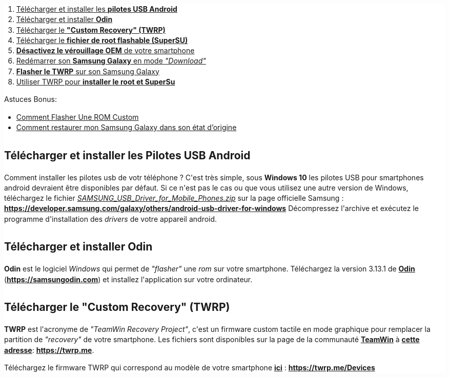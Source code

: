 1. <a href="#telecharger-et-installer-les-pilotes-usb-android">Télécharger et installer les **pilotes USB Android**</a>
2. <a href="#telecharger-et-installer-odin">Télécharger et installer **Odin**</a>
3. <a href="#telecharger-le-custom-recovery-twrp">Télécharger le **"Custom Recovery" (TWRP)**</a>
4. <a href="#telecharger-le-fichier-de-root-flashable-supersu">Télécharger le **fichier de root flashable (SuperSU)**</a>
5. <a href="#desactivez-le-verouillage-oem-de-votre-smartphone">**Désactivez le vérouillage OEM** de votre smartphone</a>
6. <a href="#redemarrer-son-samsung-galaxy-en-mode-download">Redémarrer son **Samsung Galaxy** en mode *"Download"*</a>
7. <a href="#flasher-le-twrp-sur-son-samsung-galaxy">**Flasher le TWRP** sur son Samsung Galaxy</a>
8. <a href="#utiliser-twrp-pour-installer-le-root-et-supersu">Utiliser TWRP pour **installer le root et SuperSu**</a>

Astuces Bonus:

- <a href="#comment-flasher-une-rom-custom">Comment Flasher Une ROM Custom</a>
- <a href="#comment-restaurer-mon-samsung-galaxy-dans-son-etat-dorigine">Comment restaurer mon Samsung Galaxy dans son état d’origine</a>

Télécharger et installer les Pilotes USB Android
------------------------------------------------

Comment installer les pilotes usb de votr téléphone ? C'est très simple, sous **Windows 10** les pilotes USB pour smartphones android devraient être disponibles par défaut. 
Si ce n'est pas le cas ou que vous utilisez une autre version de Windows, téléchargez le fichier *<a href="https://developer.samsung.com/galaxy/others/android-usb-driver-for-windows" target="_blank" rel="noopener noreferrer nofollow">SAMSUNG_USB_Driver_for_Mobile_Phones.zip</a>* sur la page officielle Samsung : **<a href="https://developer.samsung.com/galaxy/others/android-usb-driver-for-windows" target="_blank" rel="noopener noreferrer nofollow">https://developer.samsung.com/galaxy/others/android-usb-driver-for-windows</a>**
Décompressez l'archive et exécutez le programme d'installation des *drivers* de votre appareil android.

Télécharger et installer Odin
-----------------------------

**Odin** est le logiciel *Windows* qui permet de *"flasher"* une *rom*  sur votre smartphone. Téléchargez la version 3.13.1 de **<a href="https://samsungodin.com" target="_blank" rel="noopener noreferrer nofollow">Odin</a>** (**<a href="https://samsungodin.com" target="_blank" rel="noopener noreferrer nofollow">https://samsungodin.com</a>**) et installez l'application sur votre ordinateur.

Télécharger le "Custom Recovery" (TWRP)
---------------------------------------

**TWRP** est l'acronyme de *"TeamWin Recovery Project"*, c'est un firmware custom tactile en mode graphique pour remplacer la partition de *"recovery"* de votre smartphone.
Les fichiers sont disponibles sur la page de la communauté **<a href="https://twrp.me" target="_blank" rel="noopener noreferrer nofollow">TeamWin</a>** à **<a href="https://twrp.me" target="_blank" rel="noopener noreferrer nofollow">cette adresse</a>**: **<a href="https://twrp.me" target="_blank" rel="noopener noreferrer nofollow">https://twrp.me</a>**.

Téléchargez le firmware TWRP qui correspond au modèle de votre smartphone **<a href="https://twrp.me/Devices" target="_blank" rel="noopener noreferrer nofollow">ici</a>** : **<a href="https://twrp.me/Devices" target="_blank" rel="noopener noreferrer nofollow">https://twrp.me/Devices</a>**
